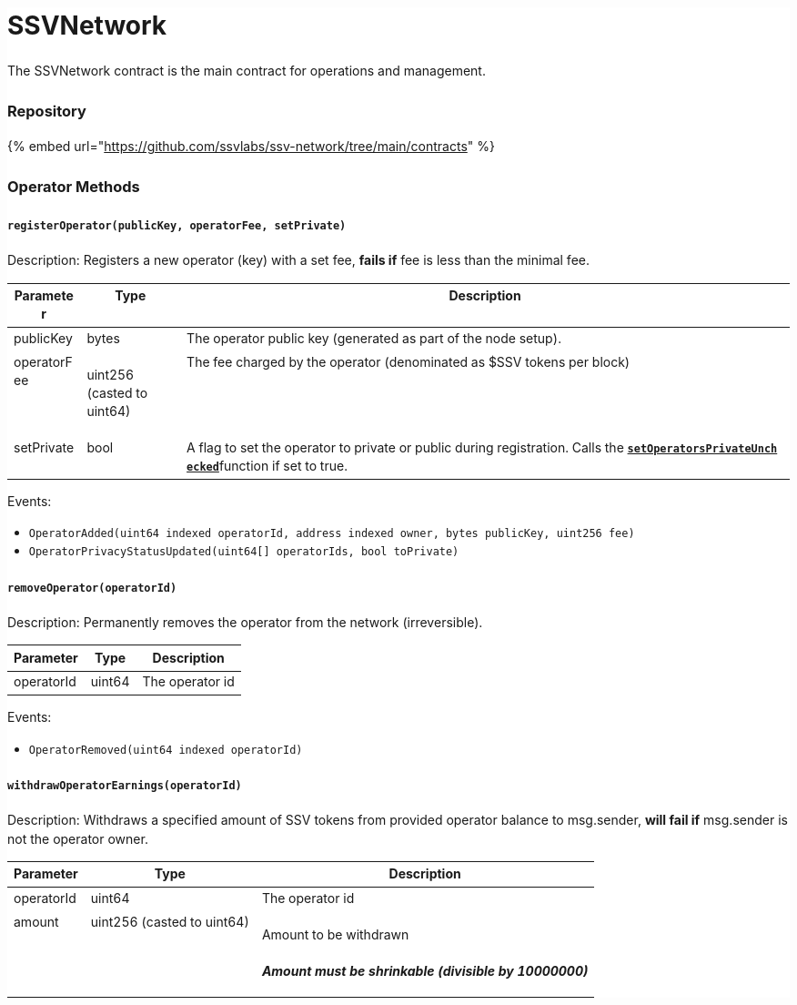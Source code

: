 # SSVNetwork

The SSVNetwork contract is the main contract for operations and management.

### Repository <a href="#xkgqmoxdldho" id="xkgqmoxdldho"></a>

{% embed url="https://github.com/ssvlabs/ssv-network/tree/main/contracts" %}

### Operator Methods <a href="#cxoku5ytbvgq" id="cxoku5ytbvgq"></a>

#### **`registerOperator(publicKey, operatorFee, setPrivate)`**

Description: Registers a new operator (key) with a set fee, **fails if** fee is less than the minimal fee.

| **Parameter** | **Type**                             | **Description**                                                                                                                                                                                     |
| ------------- | ------------------------------------ | --------------------------------------------------------------------------------------------------------------------------------------------------------------------------------------------------- |
| publicKey     | bytes                                | The operator public key (generated as part of the node setup).                                                                                                                                      |
| operatorFee   | <p>uint256<br>(casted to uint64)</p> | The fee charged by the operator (denominated as $SSV tokens per block)                                                                                                                              |
| setPrivate    | bool                                 | A flag to set the operator to private or public during registration. Calls the [**`setOperatorsPrivateUnchecked`**](ssvnetwork.md#setoperatorsprivateunchecked-operatorids)function if set to true. |

Events:

* `OperatorAdded(uint64 indexed operatorId, address indexed owner, bytes publicKey, uint256 fee)`
* `OperatorPrivacyStatusUpdated(uint64[] operatorIds, bool toPrivate)`

#### **`removeOperator(operatorId)`**

Description: Permanently removes the operator from the network (irreversible).

| **Parameter** | **Type** | **Description** |
| ------------- | -------- | --------------- |
| operatorId    | uint64   | The operator id |

Events:

* `OperatorRemoved(uint64 indexed operatorId)`

#### **`withdrawOperatorEarnings(operatorId)`**

Description: Withdraws a specified amount of SSV tokens from provided operator balance to msg.sender, **will fail if** msg.sender is not the operator owner.

| **Parameter** | **Type**                   | **Description**                                                                                                  |
| ------------- | -------------------------- | ---------------------------------------------------------------------------------------------------------------- |
| operatorId    | uint64                     | The operator id                                                                                                  |
| amount        | uint256 (casted to uint64) | <p>Amount to be withdrawn<br><br><em><strong>Amount must be shrinkable (divisible by 10000000)</strong></em></p> |
